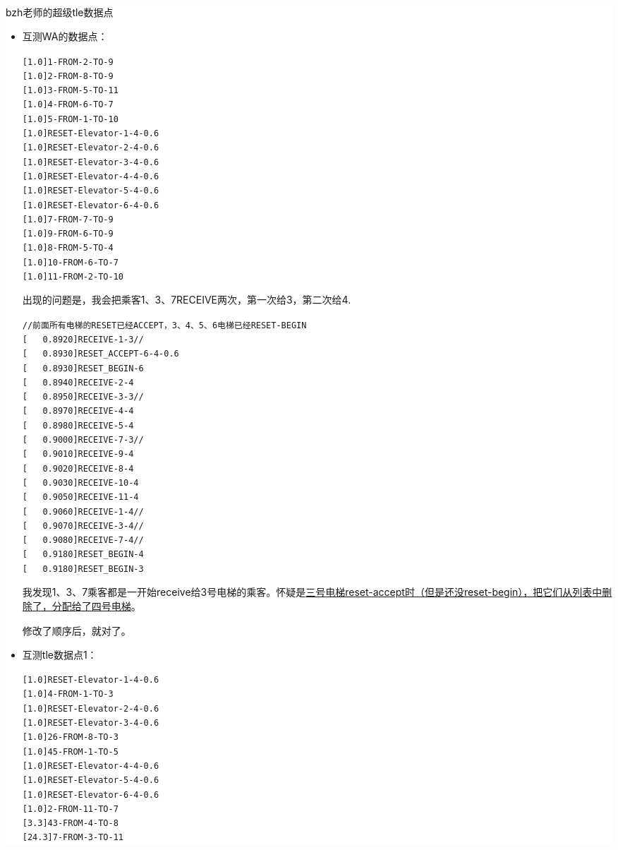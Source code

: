   bzh老师的超级tle数据点

- 互测WA的数据点：

  `````
  [1.0]1-FROM-2-TO-9
  [1.0]2-FROM-8-TO-9
  [1.0]3-FROM-5-TO-11
  [1.0]4-FROM-6-TO-7
  [1.0]5-FROM-1-TO-10
  [1.0]RESET-Elevator-1-4-0.6
  [1.0]RESET-Elevator-2-4-0.6
  [1.0]RESET-Elevator-3-4-0.6
  [1.0]RESET-Elevator-4-4-0.6
  [1.0]RESET-Elevator-5-4-0.6
  [1.0]RESET-Elevator-6-4-0.6
  [1.0]7-FROM-7-TO-9
  [1.0]9-FROM-6-TO-9
  [1.0]8-FROM-5-TO-4
  [1.0]10-FROM-6-TO-7
  [1.0]11-FROM-2-TO-10
  `````

  出现的问题是，我会把乘客1、3、7RECEIVE两次，第一次给3，第二次给4.

  ````
  //前面所有电梯的RESET已经ACCEPT，3、4、5、6电梯已经RESET-BEGIN
  [   0.8920]RECEIVE-1-3//
  [   0.8930]RESET_ACCEPT-6-4-0.6
  [   0.8930]RESET_BEGIN-6
  [   0.8940]RECEIVE-2-4
  [   0.8950]RECEIVE-3-3//
  [   0.8970]RECEIVE-4-4
  [   0.8980]RECEIVE-5-4
  [   0.9000]RECEIVE-7-3//
  [   0.9010]RECEIVE-9-4
  [   0.9020]RECEIVE-8-4
  [   0.9030]RECEIVE-10-4
  [   0.9050]RECEIVE-11-4
  [   0.9060]RECEIVE-1-4//
  [   0.9070]RECEIVE-3-4//
  [   0.9080]RECEIVE-7-4//
  [   0.9180]RESET_BEGIN-4
  [   0.9180]RESET_BEGIN-3
  ````

  我发现1、3、7乘客都是一开始receive给3号电梯的乘客。怀疑是<u>三号电梯reset-accept时（但是还没reset-begin），把它们从列表中删除了，分配给了四号电梯</u>。

  修改了顺序后，就对了。

- 互测tle数据点1：

  ````
  [1.0]RESET-Elevator-1-4-0.6
  [1.0]4-FROM-1-TO-3
  [1.0]RESET-Elevator-2-4-0.6
  [1.0]RESET-Elevator-3-4-0.6
  [1.0]26-FROM-8-TO-3
  [1.0]45-FROM-1-TO-5
  [1.0]RESET-Elevator-4-4-0.6
  [1.0]RESET-Elevator-5-4-0.6
  [1.0]RESET-Elevator-6-4-0.6
  [1.0]2-FROM-11-TO-7
  [3.3]43-FROM-4-TO-8
  [24.3]7-FROM-3-TO-11
  ````
